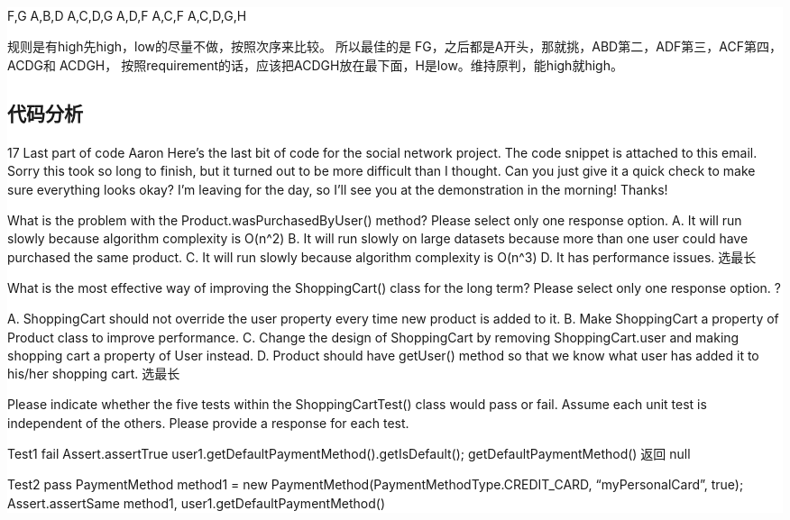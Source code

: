 F,G
A,B,D
A,C,D,G
A,D,F
A,C,F
A,C,D,G,H

规则是有high先high，low的尽量不做，按照次序来比较。
所以最佳的是 FG，之后都是A开头，那就挑，ABD第二，ADF第三，ACF第四，ACDG和 ACDGH，
按照requirement的话，应该把ACDGH放在最下面，H是low。维持原判，能high就high。

## 代码分析
17 Last part of code
Aaron
Here’s the last bit of code for the social network project. The code snippet is attached to this email. 
Sorry this took so long to finish, but it turned out to be more difficult than I thought. 
Can you just give it a quick check to make sure everything looks okay? I’m leaving for the day, so I’ll see you at the demonstration in the morning! Thanks!

What is the problem with the Product.wasPurchasedByUser() method? Please select only one response option.
A. It will run slowly because algorithm complexity is O(n^2)
B. It will run slowly on large datasets because more than one user could have purchased the same product.
C. It will run slowly because algorithm complexity is O(n^3)
D. It has performance issues.
选最长

What is the most effective way of improving the ShoppingCart() class for the long term? Please select only one response option. ? 

A. ShoppingCart should not override the user property every time new product is added to it.
B. Make ShoppingCart a property of Product class to improve performance.
C. Change the design of ShoppingCart by removing ShoppingCart.user and making shopping cart a property of User instead.
D. Product should have getUser() method so that we know what user has added it to his/her shopping cart.
选最长

Please indicate whether the five tests within the ShoppingCartTest() class would pass or fail. Assume each unit test is independent of the others. Please provide a response for each test.

Test1
fail
Assert.assertTrue user1.getDefaultPaymentMethod().getIsDefault();
getDefaultPaymentMethod() 返回 null

Test2
pass
PaymentMethod method1 = new
PaymentMethod(PaymentMethodType.CREDIT_CARD, “myPersonalCard”, true);
Assert.assertSame method1, user1.getDefaultPaymentMethod()
